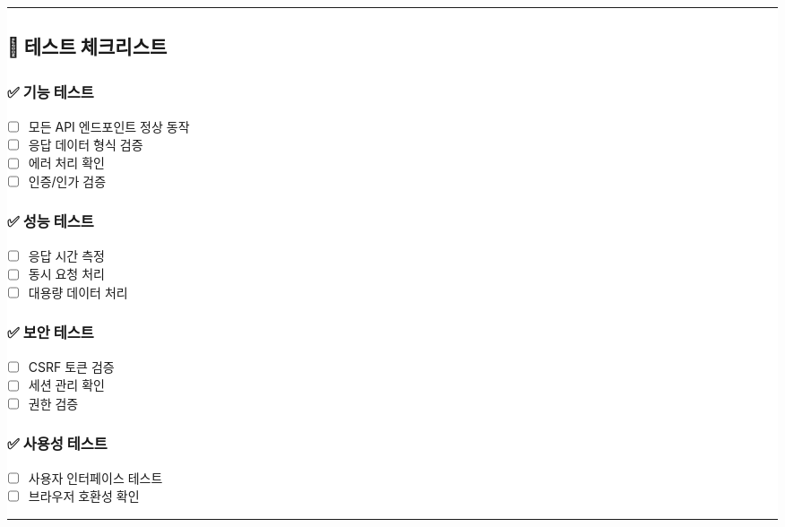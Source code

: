

---

## 📝 테스트 체크리스트

### ✅ 기능 테스트
- [ ] 모든 API 엔드포인트 정상 동작
- [ ] 응답 데이터 형식 검증
- [ ] 에러 처리 확인
- [ ] 인증/인가 검증

### ✅ 성능 테스트
- [ ] 응답 시간 측정
- [ ] 동시 요청 처리
- [ ] 대용량 데이터 처리

### ✅ 보안 테스트
- [ ] CSRF 토큰 검증
- [ ] 세션 관리 확인
- [ ] 권한 검증

### ✅ 사용성 테스트
- [ ] 사용자 인터페이스 테스트
- [ ] 브라우저 호환성 확인

---
